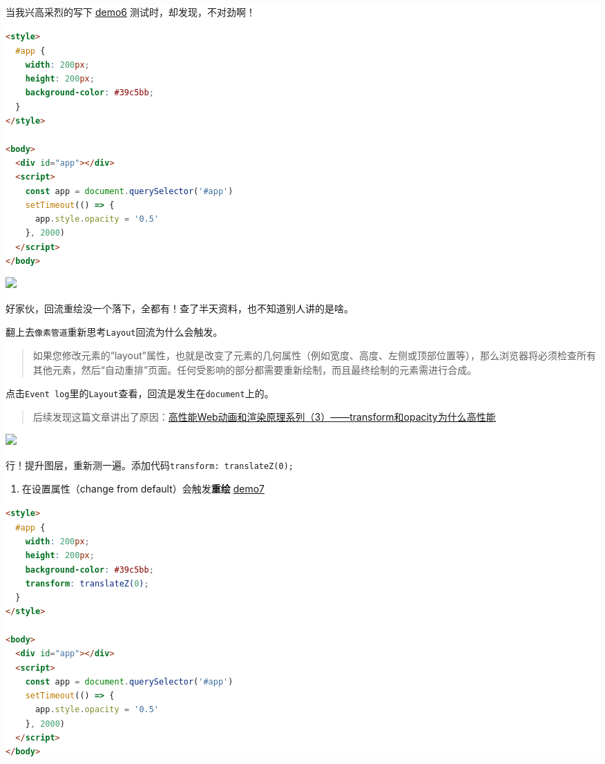 当我兴高采烈的写下 [demo6](https://const_white.gitee.io/gitee-blog/demo/回流重绘/demo6) 测试时，却发现，不对劲啊！

```html
<style>
  #app {
    width: 200px;
    height: 200px;
    background-color: #39c5bb;
  }
</style>

<body>
  <div id="app"></div>
  <script>
    const app = document.querySelector('#app')
    setTimeout(() => {
      app.style.opacity = '0.5'
    }, 2000)
  </script>
</body>
```

![](//p3-juejin.byteimg.com/tos-cn-i-k3u1fbpfcp/40efac2a71ea401f881bbf4dff019f2d~tplv-k3u1fbpfcp-zoom-1.image)

好家伙，回流重绘没一个落下，全都有！查了半天资料，也不知道别人讲的是啥。

翻上去`像素管道`重新思考`Layout`回流为什么会触发。

> 如果您修改元素的“layout”属性，也就是改变了元素的几何属性（例如宽度、高度、左侧或顶部位置等），那么浏览器将必须检查所有其他元素，然后“自动重排”页面。任何受影响的部分都需要重新绘制，而且最终绘制的元素需进行合成。

点击`Event log`里的`Layout`查看，回流是发生在`document`上的。

> 后续发现这篇文章讲出了原因：[高性能Web动画和渲染原理系列（3）——transform和opacity为什么高性能](https://www.cnblogs.com/dashnowords/p/11741892.html)

![](//p3-juejin.byteimg.com/tos-cn-i-k3u1fbpfcp/58b4672ff8414db8abd051c8f12bfb93~tplv-k3u1fbpfcp-zoom-1.image)



行！提升图层，重新测一遍。添加代码`transform: translateZ(0);` 

1. 在设置属性（change from default）会触发**重绘** [demo7](https://const_white.gitee.io/gitee-blog/demo/回流重绘/demo7) 

```html
<style>
  #app {
    width: 200px;
    height: 200px;
    background-color: #39c5bb;
    transform: translateZ(0);
  }
</style>

<body>
  <div id="app"></div>
  <script>
    const app = document.querySelector('#app')
    setTimeout(() => {
      app.style.opacity = '0.5'
    }, 2000)
  </script>
</body>
```
